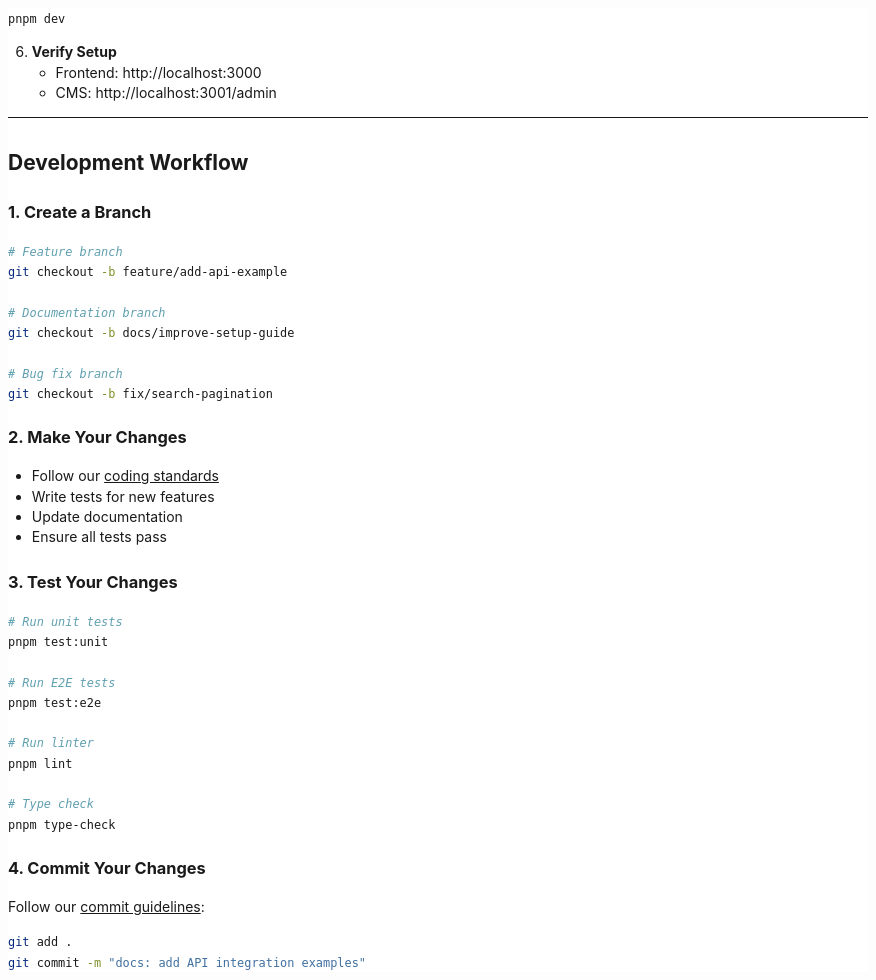    ```bash
   pnpm dev
   ```

6. **Verify Setup**
   - Frontend: http://localhost:3000
   - CMS: http://localhost:3001/admin

---

## Development Workflow

### 1. Create a Branch

```bash
# Feature branch
git checkout -b feature/add-api-example

# Documentation branch
git checkout -b docs/improve-setup-guide

# Bug fix branch
git checkout -b fix/search-pagination
```

### 2. Make Your Changes

- Follow our [coding standards](#coding-standards)
- Write tests for new features
- Update documentation
- Ensure all tests pass

### 3. Test Your Changes

```bash
# Run unit tests
pnpm test:unit

# Run E2E tests
pnpm test:e2e

# Run linter
pnpm lint

# Type check
pnpm type-check
```

### 4. Commit Your Changes

Follow our [commit guidelines](#commit-guidelines):

```bash
git add .
git commit -m "docs: add API integration examples"
```
